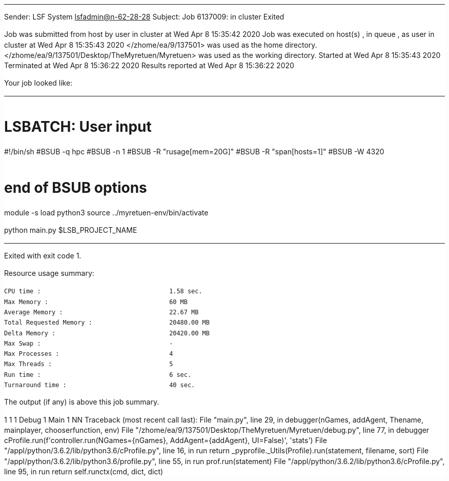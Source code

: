 ------------------------------------------------------------
Sender: LSF System <lsfadmin@n-62-28-28>
Subject: Job 6137009: <NNAgent0HistoryLength30> in cluster <dcc> Exited

Job <NNAgent0HistoryLength30> was submitted from host <n-62-30-3> by user <s183914> in cluster <dcc> at Wed Apr  8 15:35:42 2020
Job was executed on host(s) <n-62-28-28>, in queue <hpc>, as user <s183914> in cluster <dcc> at Wed Apr  8 15:35:43 2020
</zhome/ea/9/137501> was used as the home directory.
</zhome/ea/9/137501/Desktop/TheMyretuen/Myretuen> was used as the working directory.
Started at Wed Apr  8 15:35:43 2020
Terminated at Wed Apr  8 15:36:22 2020
Results reported at Wed Apr  8 15:36:22 2020

Your job looked like:

------------------------------------------------------------
# LSBATCH: User input
#!/bin/sh
#BSUB -q hpc
#BSUB -n 1
#BSUB -R "rusage[mem=20G]"
#BSUB -R "span[hosts=1]"
#BSUB -W 4320
# end of BSUB options

module -s load python3
source ../myretuen-env/bin/activate

python main.py $LSB_PROJECT_NAME


------------------------------------------------------------

Exited with exit code 1.

Resource usage summary:

    CPU time :                                   1.58 sec.
    Max Memory :                                 60 MB
    Average Memory :                             22.67 MB
    Total Requested Memory :                     20480.00 MB
    Delta Memory :                               20420.00 MB
    Max Swap :                                   -
    Max Processes :                              4
    Max Threads :                                5
    Run time :                                   6 sec.
    Turnaround time :                            40 sec.

The output (if any) is above this job summary.

1 1 1 Debug
1 Main
1 NN
Traceback (most recent call last):
  File "main.py", line 29, in <module>
    debugger(nGames, addAgent, Thename, mainplayer, chooserfunction, env)
  File "/zhome/ea/9/137501/Desktop/TheMyretuen/Myretuen/debug.py", line 77, in debugger
    cProfile.run(f'controller.run(NGames={nGames}, AddAgent={addAgent}, UI=False)', 'stats')
  File "/appl/python/3.6.2/lib/python3.6/cProfile.py", line 16, in run
    return _pyprofile._Utils(Profile).run(statement, filename, sort)
  File "/appl/python/3.6.2/lib/python3.6/profile.py", line 55, in run
    prof.run(statement)
  File "/appl/python/3.6.2/lib/python3.6/cProfile.py", line 95, in run
    return self.runctx(cmd, dict, dict)